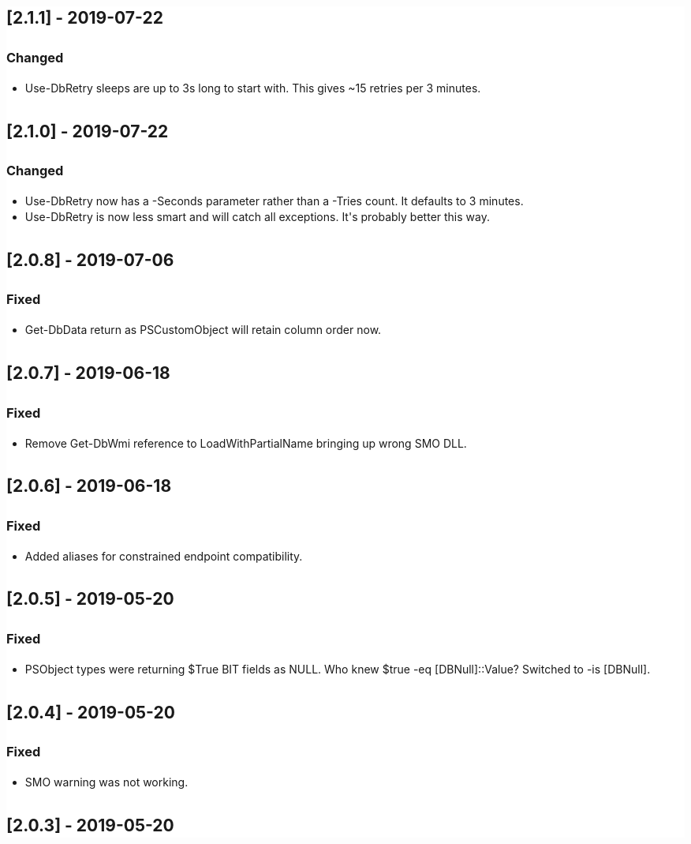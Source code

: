 ## [2.1.1] - 2019-07-22

### Changed

- Use-DbRetry sleeps are up to 3s long to start with. This gives ~15 retries
  per 3 minutes.

## [2.1.0] - 2019-07-22

### Changed

- Use-DbRetry now has a -Seconds parameter rather than a -Tries count. It
  defaults to 3 minutes.
- Use-DbRetry is now less smart and will catch all exceptions. It's probably
  better this way.

## [2.0.8] - 2019-07-06

### Fixed

- Get-DbData return as PSCustomObject will retain column order now.

## [2.0.7] - 2019-06-18

### Fixed

- Remove Get-DbWmi reference to LoadWithPartialName bringing up wrong SMO DLL.

## [2.0.6] - 2019-06-18

### Fixed

- Added aliases for constrained endpoint compatibility.

## [2.0.5] - 2019-05-20

### Fixed

- PSObject types were returning $True BIT fields as NULL. Who knew $true -eq
  [DBNull]::Value? Switched to -is [DBNull].

## [2.0.4] - 2019-05-20

### Fixed

- SMO warning was not working.

## [2.0.3] - 2019-05-20
